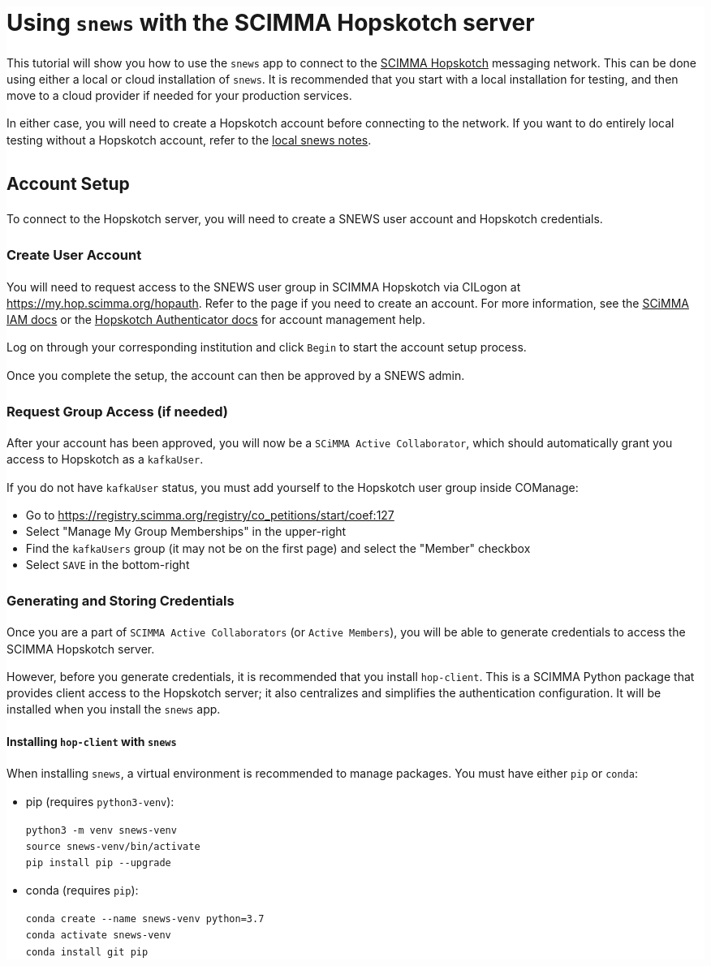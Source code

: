 # Using `snews` with the SCIMMA Hopskotch server
This tutorial will show you how to use the `snews` app to connect to the [SCIMMA Hopskotch](https://hop.scimma.org) messaging network. This can be done using either a local or cloud installation of `snews`. It is recommended that you start with a local installation for testing, and then move to a cloud provider if needed for your production services.

In either case, you will need to create a Hopskotch account before connecting to the network. If you want to do entirely local testing without a Hopskotch account, refer to the [local snews notes](https://github.com/RiceAstroparticleLab/hop-SNalert-app/blob/demo/tutorial/snews-local-tutorial.md).

## Account Setup
To connect to the Hopskotch server, you will need to create a SNEWS user account and Hopskotch credentials.

### Create User Account
You will need to request access to the SNEWS user group in SCIMMA Hopskotch via CILogon at https://my.hop.scimma.org/hopauth. Refer to the page if you need to create an account. For more information, see the [SCiMMA IAM docs](https://hop.scimma.org/IAM/Instructions/JoinInstitute) or the [Hopskotch Authenticator docs](https://github.com/scimma/scimma-admin/blob/master/doc/hopauth_guide.md#hopauth-for-users) for account management help.

Log on through your corresponding institution and click `Begin` to start the account setup process.

Once you complete the setup, the account can then be approved by a SNEWS admin.

### Request Group Access (if needed)
After your account has been approved, you will now be a `SCiMMA Active Collaborator`, which should automatically grant you access to Hopskotch as a `kafkaUser`.

If you do not have `kafkaUser` status, you must add yourself to the Hopskotch user group inside COManage:
* Go to https://registry.scimma.org/registry/co_petitions/start/coef:127
* Select "Manage My Group Memberships" in the upper-right
* Find the `kafkaUsers` group (it may not be on the first page) and select the "Member" checkbox
* Select `SAVE` in the bottom-right

### Generating and Storing Credentials
Once you are a part of `SCIMMA Active Collaborators` (or `Active Members`), you will be able to generate credentials to access the SCIMMA Hopskotch server.

However, before you generate credentials, it is recommended that you install `hop-client`. This is a SCIMMA Python package that provides client access to the Hopskotch server; it also centralizes and simplifies the authentication configuration. It will be installed when you install the `snews` app.

#### Installing `hop-client` with `snews`

When installing `snews`, a virtual environment is recommended to manage packages. You must have either `pip` or `conda`:

* pip (requires `python3-venv`):
  ```
  python3 -m venv snews-venv
  source snews-venv/bin/activate
  pip install pip --upgrade
  ```
* conda (requires `pip`):
  ```
  conda create --name snews-venv python=3.7
  conda activate snews-venv
  conda install git pip
  ```
